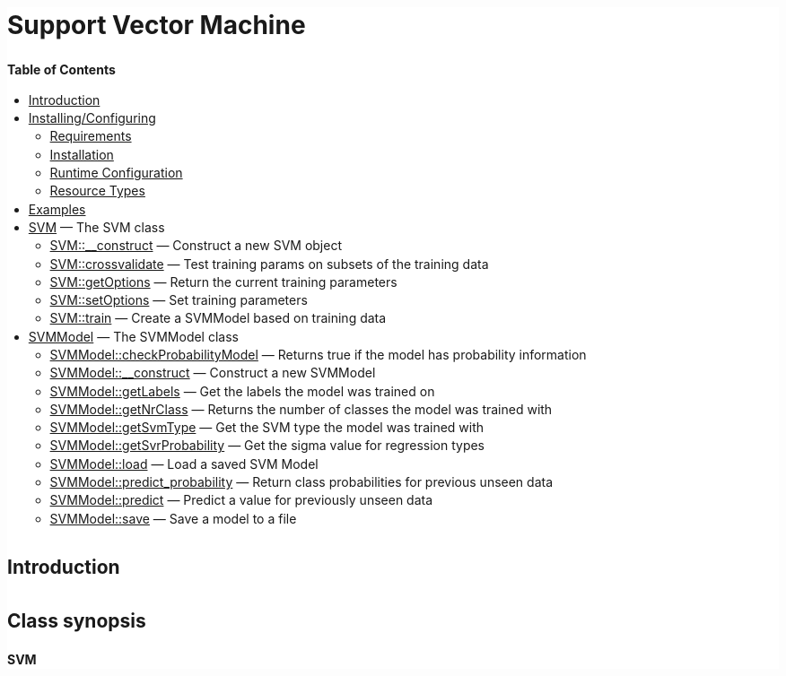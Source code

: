 Support Vector Machine
======================

**Table of Contents**

-   [Introduction](/intro/svm.html)
-   [Installing/Configuring](/svm/setup.html)
    -   [Requirements](/svm/setup.html#Requirements)
    -   [Installation](/svm/setup.html#Installation)
    -   [Runtime Configuration](/svm/setup.html#Runtime%20Configuration)
    -   [Resource Types](/svm/setup.html#Resource%20Types)
-   [Examples](/svm/examples.html)
-   [SVM](/class/svm.html) — The SVM class
    -   [SVM::\_\_construct](/class/svm.html#SVM::__construct) —
        Construct a new SVM object
    -   [SVM::crossvalidate](/class/svm.html#SVM::crossvalidate) — Test
        training params on subsets of the training data
    -   [SVM::getOptions](/class/svm.html#SVM::getOptions) — Return the
        current training parameters
    -   [SVM::setOptions](/class/svm.html#SVM::setOptions) — Set
        training parameters
    -   [SVM::train](/class/svm.html#SVM::train) — Create a SVMModel
        based on training data
-   [SVMModel](/class/svmmodel.html) — The SVMModel class
    -   [SVMModel::checkProbabilityModel](/class/svmmodel.html#SVMModel::checkProbabilityModel)
        — Returns true if the model has probability information
    -   [SVMModel::\_\_construct](/class/svmmodel.html#SVMModel::__construct)
        — Construct a new SVMModel
    -   [SVMModel::getLabels](/class/svmmodel.html#SVMModel::getLabels)
        — Get the labels the model was trained on
    -   [SVMModel::getNrClass](/class/svmmodel.html#SVMModel::getNrClass)
        — Returns the number of classes the model was trained with
    -   [SVMModel::getSvmType](/class/svmmodel.html#SVMModel::getSvmType)
        — Get the SVM type the model was trained with
    -   [SVMModel::getSvrProbability](/class/svmmodel.html#SVMModel::getSvrProbability)
        — Get the sigma value for regression types
    -   [SVMModel::load](/class/svmmodel.html#SVMModel::load) — Load a
        saved SVM Model
    -   [SVMModel::predict\_probability](/class/svmmodel.html#SVMModel::predict_probability)
        — Return class probabilities for previous unseen data
    -   [SVMModel::predict](/class/svmmodel.html#SVMModel::predict) —
        Predict a value for previously unseen data
    -   [SVMModel::save](/class/svmmodel.html#SVMModel::save) — Save a
        model to a file

Introduction
------------

Class synopsis
--------------

**SVM**
